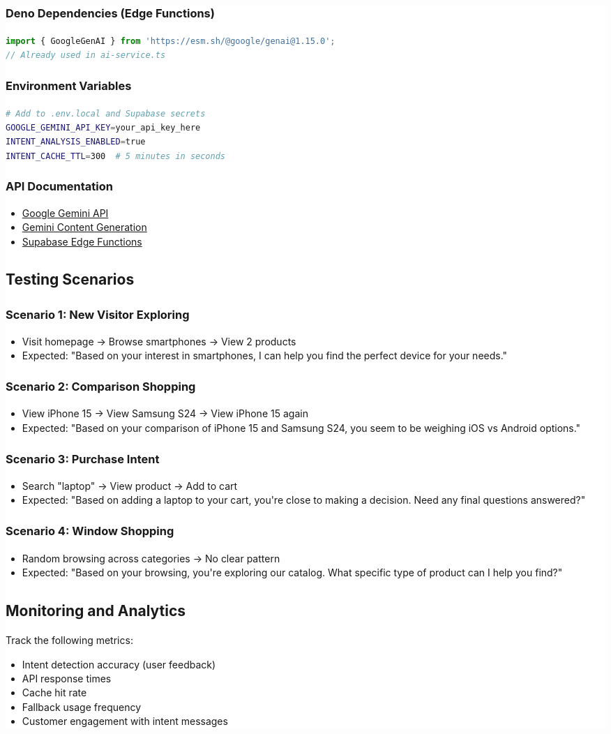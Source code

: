 ### Deno Dependencies (Edge Functions)
```typescript
import { GoogleGenAI } from 'https://esm.sh/@google/genai@1.15.0';
// Already used in ai-service.ts
```

### Environment Variables
```bash
# Add to .env.local and Supabase secrets
GOOGLE_GEMINI_API_KEY=your_api_key_here
INTENT_ANALYSIS_ENABLED=true
INTENT_CACHE_TTL=300  # 5 minutes in seconds
```

### API Documentation
- [Google Gemini API](https://ai.google.dev/gemini-api/docs)
- [Gemini Content Generation](https://ai.google.dev/gemini-api/docs/text-generation)
- [Supabase Edge Functions](https://supabase.com/docs/guides/functions)

## Testing Scenarios

### Scenario 1: New Visitor Exploring
- Visit homepage → Browse smartphones → View 2 products
- Expected: "Based on your interest in smartphones, I can help you find the perfect device for your needs."

### Scenario 2: Comparison Shopping
- View iPhone 15 → View Samsung S24 → View iPhone 15 again
- Expected: "Based on your comparison of iPhone 15 and Samsung S24, you seem to be weighing iOS vs Android options."

### Scenario 3: Purchase Intent
- Search "laptop" → View product → Add to cart
- Expected: "Based on adding a laptop to your cart, you're close to making a decision. Need any final questions answered?"

### Scenario 4: Window Shopping
- Random browsing across categories → No clear pattern
- Expected: "Based on your browsing, you're exploring our catalog. What specific type of product can I help you find?"

## Monitoring and Analytics

Track the following metrics:
- Intent detection accuracy (user feedback)
- API response times
- Cache hit rate
- Fallback usage frequency
- Customer engagement with intent messages
